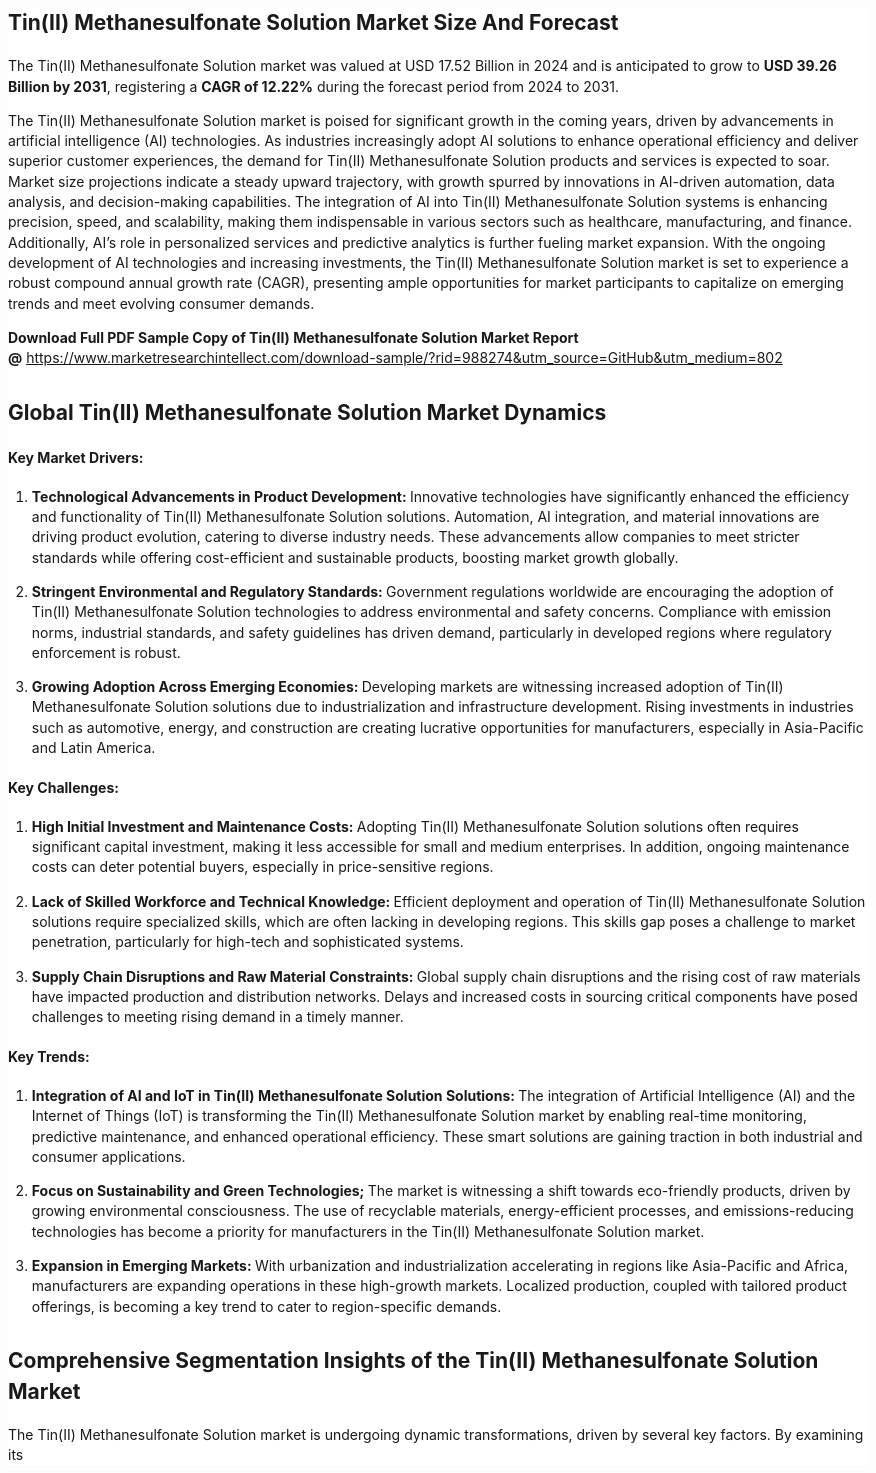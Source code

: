 <h2>Tin(II) Methanesulfonate Solution  Market Size And Forecast</h2><p>The Tin(II) Methanesulfonate Solution  market was valued at USD 17.52 Billion in 2024 and is anticipated to grow to <strong>USD 39.26 Billion by 2031</strong>, registering a <strong>CAGR of 12.22%</strong> during the forecast period from 2024 to 2031.</p><p>The Tin(II) Methanesulfonate Solution  market is poised for significant growth in the coming years, driven by advancements in artificial intelligence (AI) technologies. As industries increasingly adopt AI solutions to enhance operational efficiency and deliver superior customer experiences, the demand for Tin(II) Methanesulfonate Solution  products and services is expected to soar. Market size projections indicate a steady upward trajectory, with growth spurred by innovations in AI-driven automation, data analysis, and decision-making capabilities. The integration of AI into Tin(II) Methanesulfonate Solution  systems is enhancing precision, speed, and scalability, making them indispensable in various sectors such as healthcare, manufacturing, and finance. Additionally, AI’s role in personalized services and predictive analytics is further fueling market expansion. With the ongoing development of AI technologies and increasing investments, the Tin(II) Methanesulfonate Solution  market is set to experience a robust compound annual growth rate (CAGR), presenting ample opportunities for market participants to capitalize on emerging trends and meet evolving consumer demands.</p><p><strong>Download Full PDF Sample Copy of Tin(II) Methanesulfonate Solution  Market Report @</strong>&nbsp;<a href="https://www.marketresearchintellect.com/download-sample/?rid=988274&amp;utm_source=GitHub&amp;utm_medium=802">https://www.marketresearchintellect.com/download-sample/?rid=988274&amp;utm_source=GitHub&amp;utm_medium=802</a></p><h2>Global Tin(II) Methanesulfonate Solution  Market Dynamics</h2><h4><strong>Key Market Drivers:</strong></h4><ol><li><p><strong>Technological Advancements in Product Development:&nbsp;</strong>Innovative technologies have significantly enhanced the efficiency and functionality of Tin(II) Methanesulfonate Solution  solutions. Automation, AI integration, and material innovations are driving product evolution, catering to diverse industry needs. These advancements allow companies to meet stricter standards while offering cost-efficient and sustainable products, boosting market growth globally.</p></li><li><p><strong>Stringent Environmental and Regulatory Standards:&nbsp;</strong>Government regulations worldwide are encouraging the adoption of Tin(II) Methanesulfonate Solution  technologies to address environmental and safety concerns. Compliance with emission norms, industrial standards, and safety guidelines has driven demand, particularly in developed regions where regulatory enforcement is robust.</p></li><li><p><strong>Growing Adoption Across Emerging Economies:&nbsp;</strong>Developing markets are witnessing increased adoption of Tin(II) Methanesulfonate Solution  solutions due to industrialization and infrastructure development. Rising investments in industries such as automotive, energy, and construction are creating lucrative opportunities for manufacturers, especially in Asia-Pacific and Latin America.</p></li></ol><h4><strong>Key Challenges:</strong></h4><ol><li><p><strong>High Initial Investment and Maintenance Costs:&nbsp;</strong>Adopting Tin(II) Methanesulfonate Solution  solutions often requires significant capital investment, making it less accessible for small and medium enterprises. In addition, ongoing maintenance costs can deter potential buyers, especially in price-sensitive regions.</p></li><li><p><strong>Lack of Skilled Workforce and Technical Knowledge:&nbsp;</strong>Efficient deployment and operation of Tin(II) Methanesulfonate Solution  solutions require specialized skills, which are often lacking in developing regions. This skills gap poses a challenge to market penetration, particularly for high-tech and sophisticated systems.</p></li><li><p><strong>Supply Chain Disruptions and Raw Material Constraints:&nbsp;</strong>Global supply chain disruptions and the rising cost of raw materials have impacted production and distribution networks. Delays and increased costs in sourcing critical components have posed challenges to meeting rising demand in a timely manner.</p></li></ol><h4><strong>Key Trends:</strong></h4><ol><li><p><strong>Integration of AI and IoT in Tin(II) Methanesulfonate Solution  Solutions:&nbsp;</strong>The integration of Artificial Intelligence (AI) and the Internet of Things (IoT) is transforming the Tin(II) Methanesulfonate Solution  market by enabling real-time monitoring, predictive maintenance, and enhanced operational efficiency. These smart solutions are gaining traction in both industrial and consumer applications.</p></li><li><p><strong>Focus on Sustainability and Green Technologies;&nbsp;</strong>The market is witnessing a shift towards eco-friendly products, driven by growing environmental consciousness. The use of recyclable materials, energy-efficient processes, and emissions-reducing technologies has become a priority for manufacturers in the Tin(II) Methanesulfonate Solution  market.</p></li><li><p><strong>Expansion in Emerging Markets:&nbsp;</strong>With urbanization and industrialization accelerating in regions like Asia-Pacific and Africa, manufacturers are expanding operations in these high-growth markets. Localized production, coupled with tailored product offerings, is becoming a key trend to cater to region-specific demands.</p></li></ol><div class="article-main__content" data-test-id="publishing-text-block"><h2>Comprehensive Segmentation Insights of the Tin(II) Methanesulfonate Solution  Market</h2><p>The Tin(II) Methanesulfonate Solution  market is undergoing dynamic transformations, driven by several key factors. By examining its